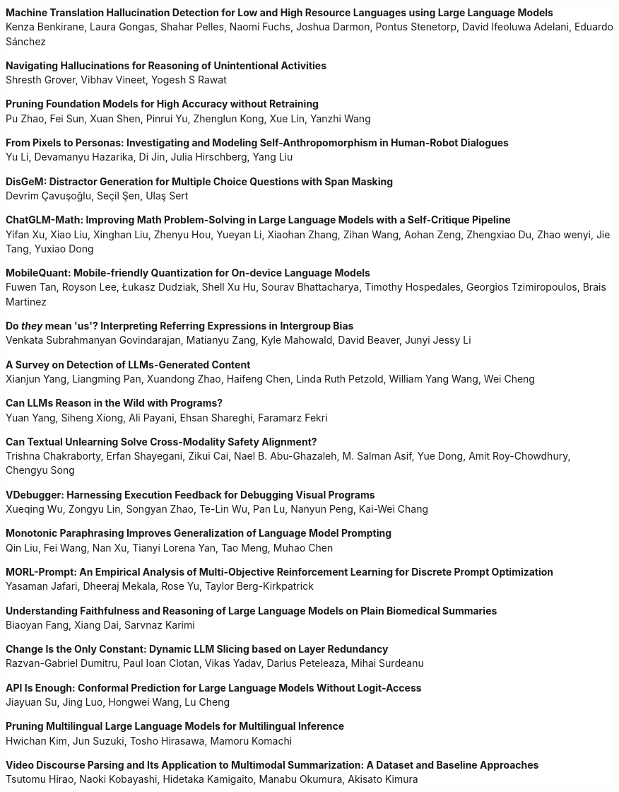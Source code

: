 **Machine Translation Hallucination Detection for Low and High Resource Languages using Large Language Models**<br/>Kenza Benkirane, Laura Gongas, Shahar Pelles, Naomi Fuchs, Joshua Darmon, Pontus Stenetorp, David Ifeoluwa Adelani, Eduardo Sánchez

**Navigating Hallucinations for Reasoning of Unintentional Activities**<br/>Shresth Grover, Vibhav Vineet, Yogesh S Rawat

**Pruning Foundation Models for High Accuracy without Retraining**<br/>Pu Zhao, Fei Sun, Xuan Shen, Pinrui Yu, Zhenglun Kong, Xue Lin, Yanzhi Wang

**From Pixels to Personas: Investigating and Modeling Self-Anthropomorphism in Human-Robot Dialogues**<br/>Yu Li, Devamanyu Hazarika, Di Jin, Julia Hirschberg, Yang Liu

**DisGeM: Distractor Generation for Multiple Choice Questions with Span Masking**<br/>Devrim Çavuşoğlu, Seçil Şen, Ulaş Sert

**ChatGLM-Math: Improving Math Problem-Solving in Large Language Models with a Self-Critique Pipeline**<br/>Yifan Xu, Xiao Liu, Xinghan Liu, Zhenyu Hou, Yueyan Li, Xiaohan Zhang, Zihan Wang, Aohan Zeng, Zhengxiao Du, Zhao wenyi, Jie Tang, Yuxiao Dong

**MobileQuant: Mobile-friendly Quantization for On-device Language Models**<br/>Fuwen Tan, Royson Lee, Łukasz Dudziak, Shell Xu Hu, Sourav Bhattacharya, Timothy Hospedales, Georgios Tzimiropoulos, Brais Martinez

**Do *they* mean 'us'? Interpreting Referring Expressions in Intergroup Bias**<br/>Venkata Subrahmanyan Govindarajan, Matianyu Zang, Kyle Mahowald, David Beaver, Junyi Jessy Li

**A Survey on Detection of LLMs-Generated Content**<br/>Xianjun Yang, Liangming Pan, Xuandong Zhao, Haifeng Chen, Linda Ruth Petzold, William Yang Wang, Wei Cheng

**Can LLMs Reason in the Wild with Programs?**<br/>Yuan Yang, Siheng Xiong, Ali Payani, Ehsan Shareghi, Faramarz Fekri

**Can Textual Unlearning Solve Cross-Modality Safety Alignment?**<br/>Trishna Chakraborty, Erfan Shayegani, Zikui Cai, Nael B. Abu-Ghazaleh, M. Salman Asif, Yue Dong, Amit Roy-Chowdhury, Chengyu Song

**VDebugger: Harnessing Execution Feedback for Debugging Visual Programs**<br/>Xueqing Wu, Zongyu Lin, Songyan Zhao, Te-Lin Wu, Pan Lu, Nanyun Peng, Kai-Wei Chang

**Monotonic Paraphrasing Improves Generalization of Language Model Prompting**<br/>Qin Liu, Fei Wang, Nan Xu, Tianyi Lorena Yan, Tao Meng, Muhao Chen

**MORL-Prompt: An Empirical Analysis of Multi-Objective Reinforcement Learning for Discrete Prompt Optimization**<br/>Yasaman Jafari, Dheeraj Mekala, Rose Yu, Taylor Berg-Kirkpatrick

**Understanding Faithfulness and Reasoning of Large Language Models on Plain Biomedical Summaries**<br/>Biaoyan Fang, Xiang Dai, Sarvnaz Karimi

**Change Is the Only Constant: Dynamic LLM Slicing based on Layer Redundancy**<br/>Razvan-Gabriel Dumitru, Paul Ioan Clotan, Vikas Yadav, Darius Peteleaza, Mihai Surdeanu

**API Is Enough: Conformal Prediction for Large Language Models Without Logit-Access**<br/>Jiayuan Su, Jing Luo, Hongwei Wang, Lu Cheng

**Pruning Multilingual Large Language Models for Multilingual Inference**<br/>Hwichan Kim, Jun Suzuki, Tosho Hirasawa, Mamoru Komachi

**Video Discourse Parsing and Its Application to Multimodal Summarization: A Dataset and Baseline Approaches**<br/>Tsutomu Hirao, Naoki Kobayashi, Hidetaka Kamigaito, Manabu Okumura, Akisato Kimura

